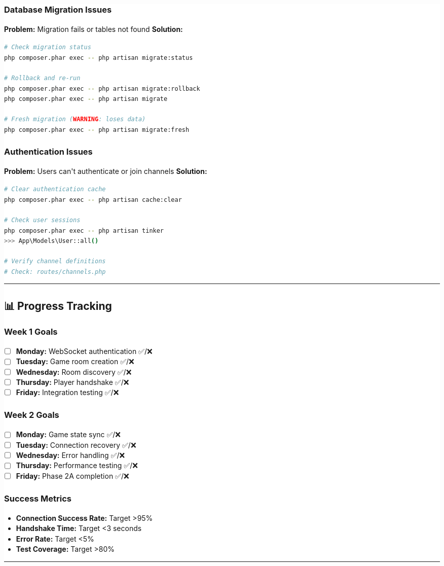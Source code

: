 ### Database Migration Issues
**Problem:** Migration fails or tables not found
**Solution:**
```bash
# Check migration status
php composer.phar exec -- php artisan migrate:status

# Rollback and re-run
php composer.phar exec -- php artisan migrate:rollback
php composer.phar exec -- php artisan migrate

# Fresh migration (WARNING: loses data)
php composer.phar exec -- php artisan migrate:fresh
```

### Authentication Issues
**Problem:** Users can't authenticate or join channels
**Solution:**
```bash
# Clear authentication cache
php composer.phar exec -- php artisan cache:clear

# Check user sessions
php composer.phar exec -- php artisan tinker
>>> App\Models\User::all()

# Verify channel definitions
# Check: routes/channels.php
```

---

## 📊 Progress Tracking

### Week 1 Goals
- [ ] **Monday:** WebSocket authentication ✅/❌
- [ ] **Tuesday:** Game room creation ✅/❌
- [ ] **Wednesday:** Room discovery ✅/❌
- [ ] **Thursday:** Player handshake ✅/❌
- [ ] **Friday:** Integration testing ✅/❌

### Week 2 Goals
- [ ] **Monday:** Game state sync ✅/❌
- [ ] **Tuesday:** Connection recovery ✅/❌
- [ ] **Wednesday:** Error handling ✅/❌
- [ ] **Thursday:** Performance testing ✅/❌
- [ ] **Friday:** Phase 2A completion ✅/❌

### Success Metrics
- **Connection Success Rate:** Target >95%
- **Handshake Time:** Target <3 seconds
- **Error Rate:** Target <5%
- **Test Coverage:** Target >80%

---